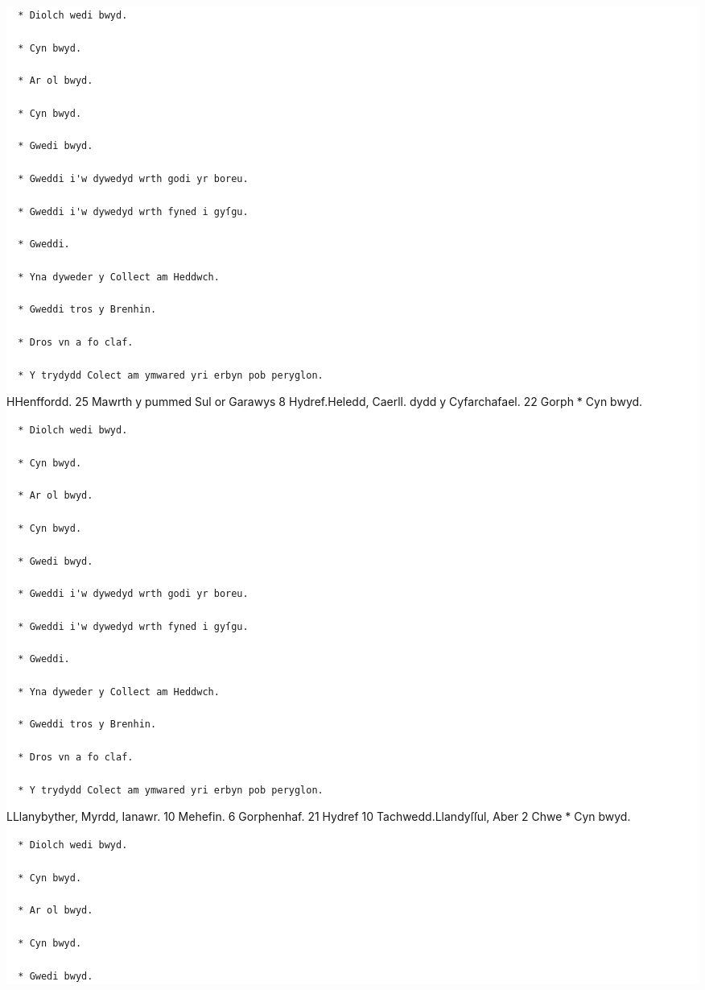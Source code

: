       * Diolch wedi bwyd.

      * Cyn bwyd.

      * Ar ol bwyd.

      * Cyn bwyd.

      * Gwedi bwyd.

      * Gweddi i'w dywedyd wrth godi yr boreu.

      * Gweddi i'w dywedyd wrth fyned i gyſgu.

      * Gweddi.

      * Yna dyweder y Collect am Heddwch.

      * Gweddi tros y Brenhin.

      * Dros vn a fo claf.

      * Y trydydd Colect am ymwared yri erbyn pob peryglon.
HHenffordd. 25 Mawrth y pummed Sul or Garawys 8 Hydref.Heledd, Caerll. dydd y Cyfarchafael. 22 Gorph
      * Cyn bwyd.

      * Diolch wedi bwyd.

      * Cyn bwyd.

      * Ar ol bwyd.

      * Cyn bwyd.

      * Gwedi bwyd.

      * Gweddi i'w dywedyd wrth godi yr boreu.

      * Gweddi i'w dywedyd wrth fyned i gyſgu.

      * Gweddi.

      * Yna dyweder y Collect am Heddwch.

      * Gweddi tros y Brenhin.

      * Dros vn a fo claf.

      * Y trydydd Colect am ymwared yri erbyn pob peryglon.
LLlanybyther, Myrdd, Ianawr. 10 Mehefin. 6 Gorphenhaf. 21 Hydref 10 Tachwedd.Llandyſſul, Aber 2 Chwe
      * Cyn bwyd.

      * Diolch wedi bwyd.

      * Cyn bwyd.

      * Ar ol bwyd.

      * Cyn bwyd.

      * Gwedi bwyd.
